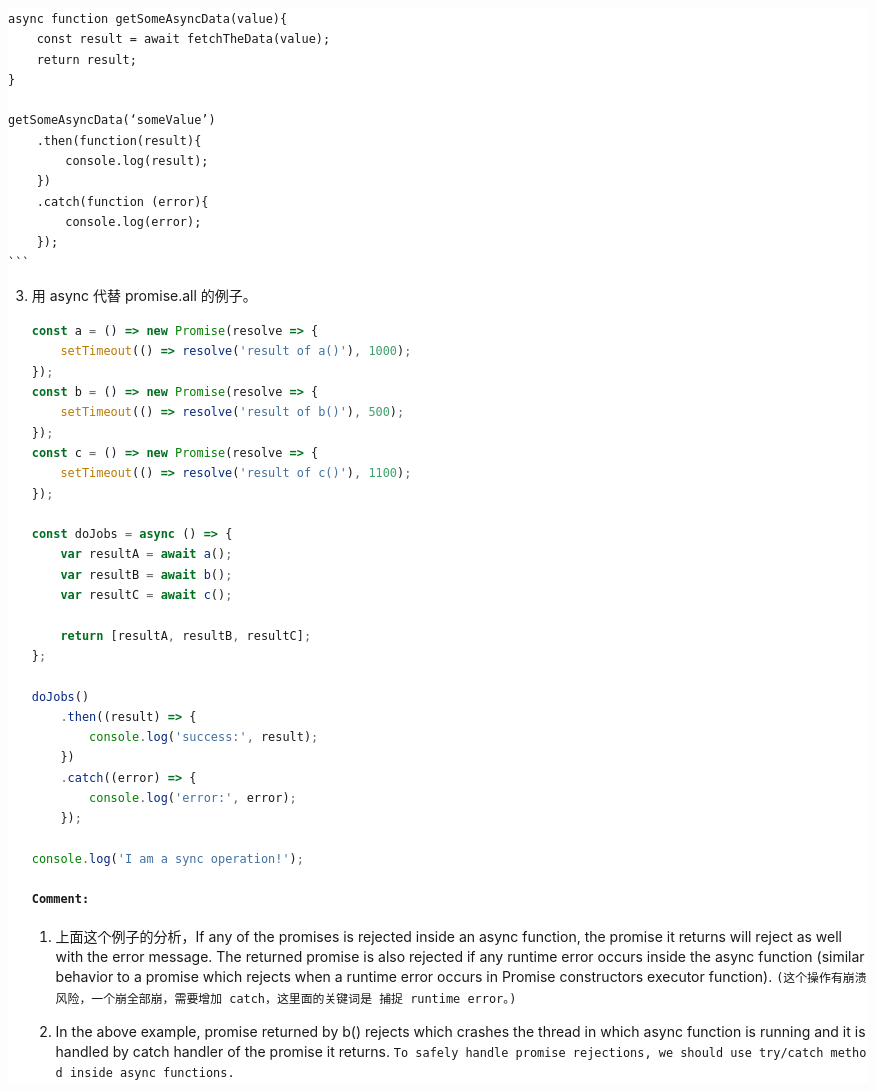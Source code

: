     async function getSomeAsyncData(value){
        const result = await fetchTheData(value);
        return result;
    }

    getSomeAsyncData(‘someValue’)
        .then(function(result){
            console.log(result);
        })
        .catch(function (error){
            console.log(error);
        });
    ```

3. 用 async 代替 promise.all 的例子。

    ```js
    const a = () => new Promise(resolve => {
        setTimeout(() => resolve('result of a()'), 1000);
    });
    const b = () => new Promise(resolve => {
        setTimeout(() => resolve('result of b()'), 500);
    });
    const c = () => new Promise(resolve => {
        setTimeout(() => resolve('result of c()'), 1100);
    });

    const doJobs = async () => {
        var resultA = await a();
        var resultB = await b();
        var resultC = await c();

        return [resultA, resultB, resultC];
    };

    doJobs()
        .then((result) => {
            console.log('success:', result);
        })
        .catch((error) => {
            console.log('error:', error);
        });

    console.log('I am a sync operation!');
    ```

    #### `Comment:`
    1. 上面这个例子的分析，If any of the promises is rejected inside an async function, the promise it returns will reject as well with the error message. The returned promise is also rejected if any runtime error occurs inside the async function (similar behavior to a promise which rejects when a runtime error occurs in Promise constructors executor function). `(这个操作有崩溃风险，一个崩全部崩，需要增加 catch，这里面的关键词是 捕捉 runtime error。)`

    2. In the above example, promise returned by b() rejects which crashes the thread in which async function is running and it is handled by catch handler of the promise it returns. `To safely handle promise rejections, we should use try/catch method inside async functions.`
